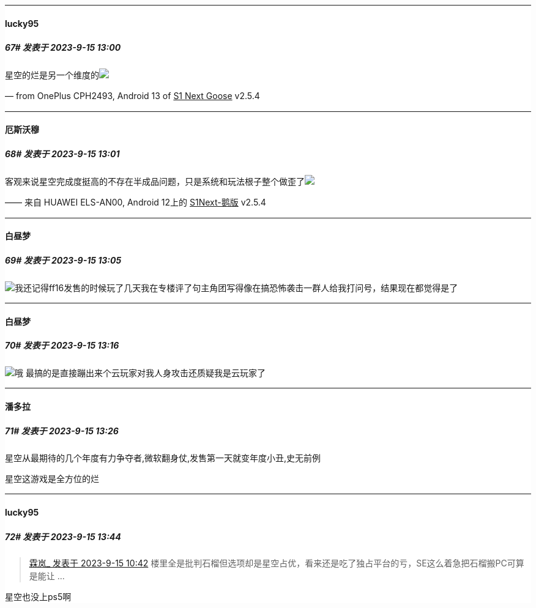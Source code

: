 *****

####  lucky95  
##### 67#       发表于 2023-9-15 13:00

星空的烂是另一个维度的<img src="https://static.saraba1st.com/image/smiley/face2017/067.png" referrerpolicy="no-referrer">

— from OnePlus CPH2493, Android 13 of [S1 Next Goose](https://pan.baidu.com/s/1mi43uRm) v2.5.4

*****

####  厄斯沃穆  
##### 68#       发表于 2023-9-15 13:01

客观来说星空完成度挺高的不存在半成品问题，只是系统和玩法根子整个做歪了<img src="https://static.saraba1st.com/image/smiley/face2017/067.png" referrerpolicy="no-referrer">

—— 来自 HUAWEI ELS-AN00, Android 12上的 [S1Next-鹅版](https://github.com/ykrank/S1-Next/releases) v2.5.4


*****

####  白昼梦  
##### 69#       发表于 2023-9-15 13:05

<img src="https://static.saraba1st.com/image/smiley/face2017/067.png" referrerpolicy="no-referrer">我还记得ff16发售的时候玩了几天我在专楼评了句主角团写得像在搞恐怖袭击一群人给我打问号，结果现在都觉得是了


*****

####  白昼梦  
##### 70#       发表于 2023-9-15 13:16

<img src="https://static.saraba1st.com/image/smiley/face2017/067.png" referrerpolicy="no-referrer">哦 最搞的是直接蹦出来个云玩家对我人身攻击还质疑我是云玩家了


*****

####  潘多拉  
##### 71#       发表于 2023-9-15 13:26

星空从最期待的几个年度有力争夺者,微软翻身仗,发售第一天就变年度小丑,史无前例

星空这游戏是全方位的烂


*****

####  lucky95  
##### 72#       发表于 2023-9-15 13:44

<blockquote><a href="httphttps://bbs.saraba1st.com/2b/forum.php?mod=redirect&amp;goto=findpost&amp;pid=62414194&amp;ptid=2152826" target="_blank">霖岚_ 发表于 2023-9-15 10:42</a>
楼里全是批判石榴但选项却是星空占优，看来还是吃了独占平台的亏，SE这么着急把石榴搬PC可算是能让 ...</blockquote>
星空也没上ps5啊
